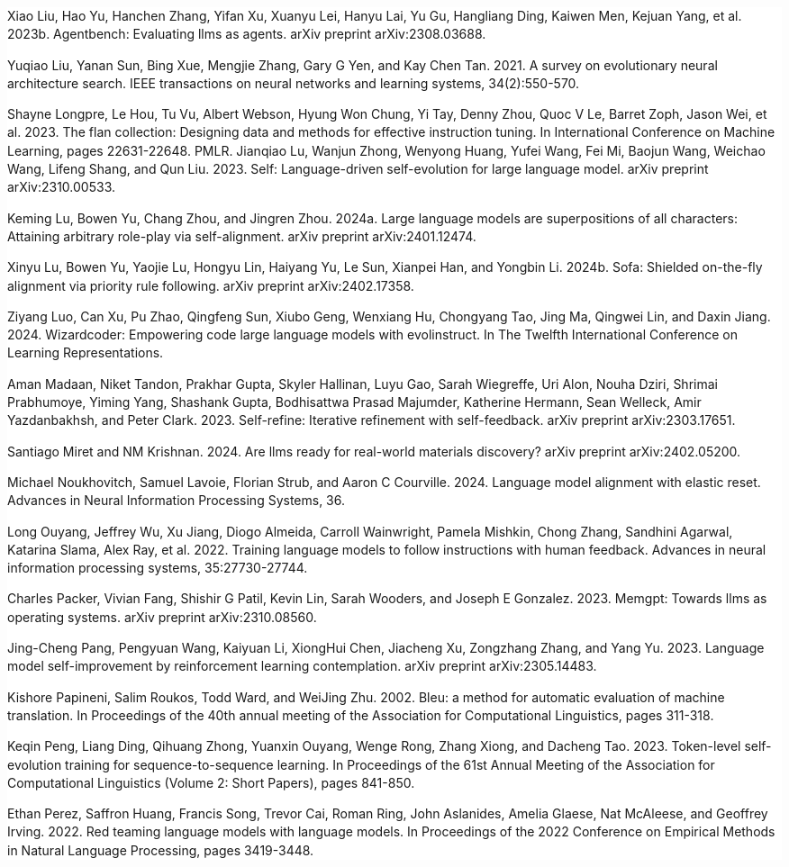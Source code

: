 Xiao Liu, Hao Yu, Hanchen Zhang, Yifan Xu, Xuanyu Lei, Hanyu Lai, Yu Gu, Hangliang Ding, Kaiwen Men, Kejuan Yang, et al. 2023b. Agentbench: Evaluating llms as agents. arXiv preprint arXiv:2308.03688.

Yuqiao Liu, Yanan Sun, Bing Xue, Mengjie Zhang, Gary G Yen, and Kay Chen Tan. 2021. A survey on evolutionary neural architecture search. IEEE transactions on neural networks and learning systems, 34(2):550-570.

Shayne Longpre, Le Hou, Tu Vu, Albert Webson, Hyung Won Chung, Yi Tay, Denny Zhou, Quoc V Le, Barret Zoph, Jason Wei, et al. 2023. The flan collection: Designing data and methods for effective instruction tuning. In International Conference on Machine Learning, pages 22631-22648. PMLR.
Jianqiao Lu, Wanjun Zhong, Wenyong Huang, Yufei Wang, Fei Mi, Baojun Wang, Weichao Wang, Lifeng Shang, and Qun Liu. 2023. Self: Language-driven self-evolution for large language model. arXiv preprint arXiv:2310.00533.

Keming Lu, Bowen Yu, Chang Zhou, and Jingren Zhou. 2024a. Large language models are superpositions of all characters: Attaining arbitrary role-play via self-alignment. arXiv preprint arXiv:2401.12474.

Xinyu Lu, Bowen Yu, Yaojie Lu, Hongyu Lin, Haiyang Yu, Le Sun, Xianpei Han, and Yongbin Li. 2024b. Sofa: Shielded on-the-fly alignment via priority rule following. arXiv preprint arXiv:2402.17358.

Ziyang Luo, Can Xu, Pu Zhao, Qingfeng Sun, Xiubo Geng, Wenxiang Hu, Chongyang Tao, Jing Ma, Qingwei Lin, and Daxin Jiang. 2024. Wizardcoder: Empowering code large language models with evolinstruct. In The Twelfth International Conference on Learning Representations.

Aman Madaan, Niket Tandon, Prakhar Gupta, Skyler Hallinan, Luyu Gao, Sarah Wiegreffe, Uri Alon, Nouha Dziri, Shrimai Prabhumoye, Yiming Yang, Shashank Gupta, Bodhisattwa Prasad Majumder, Katherine Hermann, Sean Welleck, Amir Yazdanbakhsh, and Peter Clark. 2023. Self-refine: Iterative refinement with self-feedback. arXiv preprint arXiv:2303.17651.

Santiago Miret and NM Krishnan. 2024. Are llms ready for real-world materials discovery? arXiv preprint arXiv:2402.05200.

Michael Noukhovitch, Samuel Lavoie, Florian Strub, and Aaron C Courville. 2024. Language model alignment with elastic reset. Advances in Neural Information Processing Systems, 36.

Long Ouyang, Jeffrey Wu, Xu Jiang, Diogo Almeida, Carroll Wainwright, Pamela Mishkin, Chong Zhang, Sandhini Agarwal, Katarina Slama, Alex Ray, et al. 2022. Training language models to follow instructions with human feedback. Advances in neural information processing systems, 35:27730-27744.

Charles Packer, Vivian Fang, Shishir G Patil, Kevin Lin, Sarah Wooders, and Joseph E Gonzalez. 2023. Memgpt: Towards llms as operating systems. arXiv preprint arXiv:2310.08560.

Jing-Cheng Pang, Pengyuan Wang, Kaiyuan Li, XiongHui Chen, Jiacheng Xu, Zongzhang Zhang, and Yang Yu. 2023. Language model self-improvement by reinforcement learning contemplation. arXiv preprint arXiv:2305.14483.

Kishore Papineni, Salim Roukos, Todd Ward, and WeiJing Zhu. 2002. Bleu: a method for automatic evaluation of machine translation. In Proceedings of the 40th annual meeting of the Association for Computational Linguistics, pages 311-318.

Keqin Peng, Liang Ding, Qihuang Zhong, Yuanxin Ouyang, Wenge Rong, Zhang Xiong, and Dacheng Tao. 2023. Token-level self-evolution training for sequence-to-sequence learning. In Proceedings of the 61st Annual Meeting of the Association for Computational Linguistics (Volume 2: Short Papers), pages 841-850.

Ethan Perez, Saffron Huang, Francis Song, Trevor Cai, Roman Ring, John Aslanides, Amelia Glaese, Nat McAleese, and Geoffrey Irving. 2022. Red teaming language models with language models. In Proceedings of the 2022 Conference on Empirical Methods in Natural Language Processing, pages 3419-3448.
